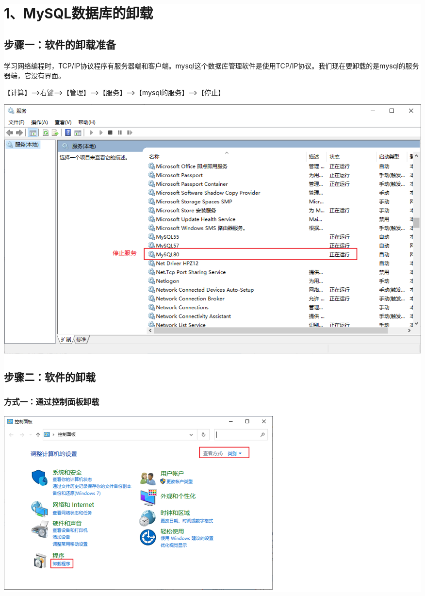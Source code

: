 # 1、MySQL数据库的卸载

## 步骤一：软件的卸载准备

学习网络编程时，TCP/IP协议程序有服务器端和客户端。mysql这个数据库管理软件是使用TCP/IP协议。我们现在要卸载的是mysql的服务器端，它没有界面。

 【计算】-->右键-->【管理】-->【服务】-->【mysql的服务】-->【停止】

![image-20211127131123822](images/image-20211127131123822.png)

## 步骤二：软件的卸载

### **方式一：通过控制面板卸载**

![image-20210727180032098](images/image-20210727180032098.png)
